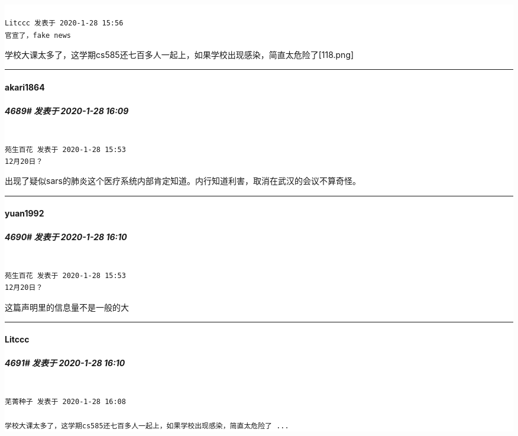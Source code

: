 

```

Litccc 发表于 2020-1-28 15:56
官宣了，fake news

```


学校大课太多了，这学期cs585还七百多人一起上，如果学校出现感染，简直太危险了[118.png]


-----
#### akari1864
##### 4689#       发表于 2020-1-28 16:09



```

苑生百花 发表于 2020-1-28 15:53
12月20日？

```


出现了疑似sars的肺炎这个医疗系统内部肯定知道。内行知道利害，取消在武汉的会议不算奇怪。


-----
#### yuan1992
##### 4690#       发表于 2020-1-28 16:10



```

苑生百花 发表于 2020-1-28 15:53
12月20日？

```


这篇声明里的信息量不是一般的大


-----
#### Litccc
##### 4691#       发表于 2020-1-28 16:10



```

芜菁种子 发表于 2020-1-28 16:08

学校大课太多了，这学期cs585还七百多人一起上，如果学校出现感染，简直太危险了 ...

```
